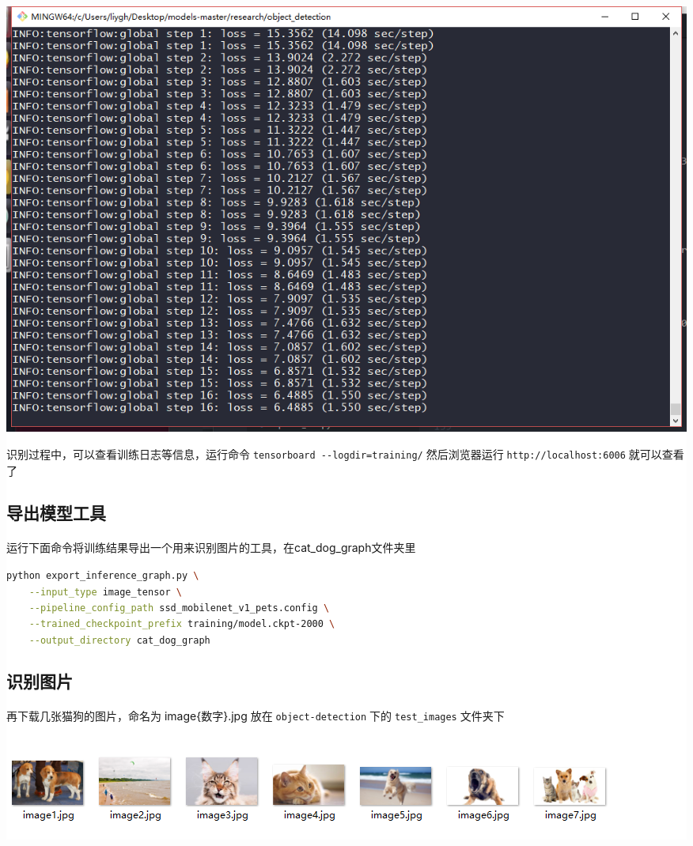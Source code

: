 ![](/assets/20180917223448.png)

识别过程中，可以查看训练日志等信息，运行命令 `tensorboard --logdir=training/` 然后浏览器运行 `http://localhost:6006` 就可以查看了

## 导出模型工具

运行下面命令将训练结果导出一个用来识别图片的工具，在cat_dog_graph文件夹里

```sh
python export_inference_graph.py \
    --input_type image_tensor \
    --pipeline_config_path ssd_mobilenet_v1_pets.config \
    --trained_checkpoint_prefix training/model.ckpt-2000 \
    --output_directory cat_dog_graph
```

## 识别图片

再下载几张猫狗的图片，命名为 image{数字}.jpg 放在 `object-detection` 下的 `test_images` 文件夹下

![](/assets/20180917234802.png)
